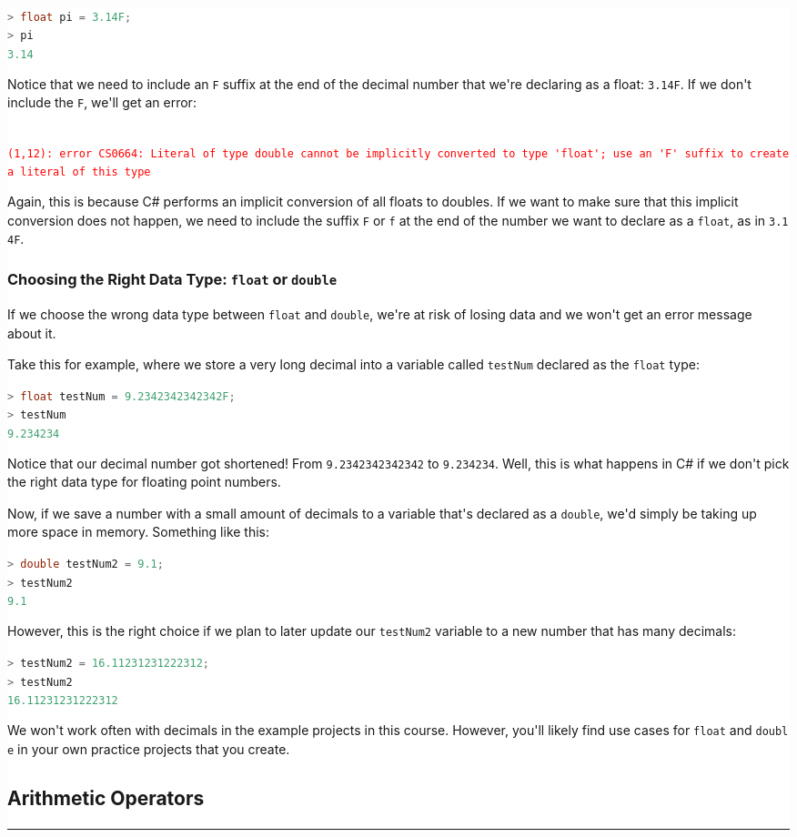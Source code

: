 ```csharp
> float pi = 3.14F;
> pi
3.14
```

Notice that we need to include an `F` suffix at the end of the decimal number that we're declaring as a float: `3.14F`. If we don't include the `F`, we'll get an error:

<code style="color:red">
(1,12): error CS0664: Literal of type double cannot be implicitly converted to type 'float'; use an 'F' suffix to create a literal of this type
</code>

Again, this is because C# performs an implicit conversion of all floats to doubles. If we want to make sure that this implicit conversion does not happen, we need to include the suffix `F` or `f` at the end of the number we want to declare as a `float`, as in `3.14F`. 

### Choosing the Right Data Type: `float` or `double`

If we choose the wrong data type between `float` and `double`, we're at risk of losing data and we won't get an error message about it. 

Take this for example, where we store a very long decimal into a variable called `testNum` declared as the `float` type:

```csharp
> float testNum = 9.2342342342342F;
> testNum
9.234234
```

Notice that our decimal number got shortened! From `9.2342342342342` to `9.234234`. Well, this is what happens in C# if we don't pick the right data type for floating point numbers. 

Now, if we save a number with a small amount of decimals to a variable that's declared as a `double`, we'd simply be taking up more space in memory. Something like this:

```csharp
> double testNum2 = 9.1;
> testNum2
9.1
```

However, this is the right choice if we plan to later update our `testNum2` variable to a new number that has many decimals:

```csharp
> testNum2 = 16.11231231222312;
> testNum2
16.11231231222312
```

We won't work often with decimals in the example projects in this course. However, you'll likely find use cases for `float` and `double` in your own practice projects that you create. 

## Arithmetic Operators
---
